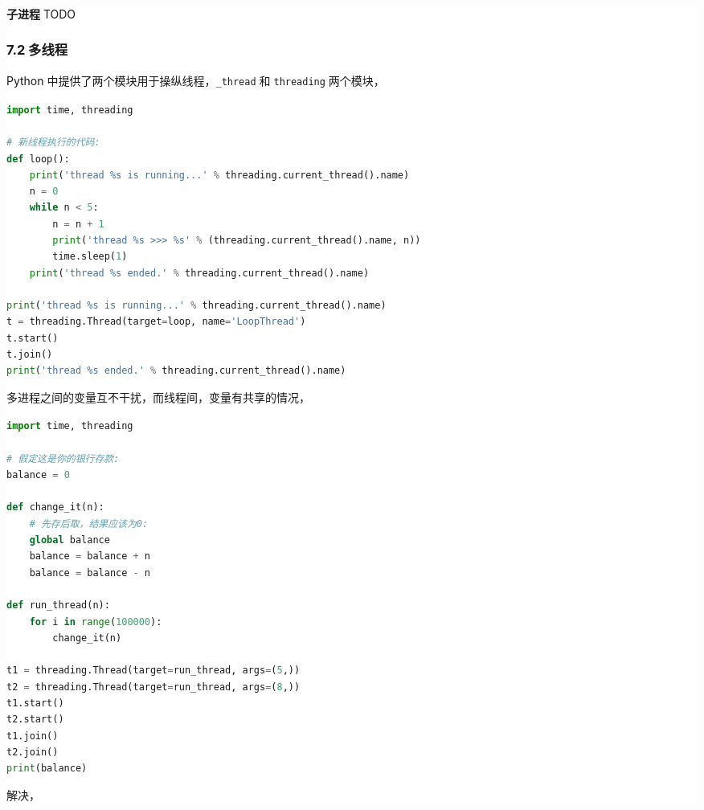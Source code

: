 **子进程** TODO

### 7.2 多线程

Python 中提供了两个模块用于操纵线程，`_thread` 和 `threading` 两个模块，

```python
import time, threading

# 新线程执行的代码:
def loop():
    print('thread %s is running...' % threading.current_thread().name)
    n = 0
    while n < 5:
        n = n + 1
        print('thread %s >>> %s' % (threading.current_thread().name, n))
        time.sleep(1)
    print('thread %s ended.' % threading.current_thread().name)

print('thread %s is running...' % threading.current_thread().name)
t = threading.Thread(target=loop, name='LoopThread')
t.start()
t.join()
print('thread %s ended.' % threading.current_thread().name)
```

多进程之间的变量互不干扰，而线程间，变量有共享的情况，

```python
import time, threading

# 假定这是你的银行存款:
balance = 0

def change_it(n):
    # 先存后取，结果应该为0:
    global balance
    balance = balance + n
    balance = balance - n

def run_thread(n):
    for i in range(100000):
        change_it(n)

t1 = threading.Thread(target=run_thread, args=(5,))
t2 = threading.Thread(target=run_thread, args=(8,))
t1.start()
t2.start()
t1.join()
t2.join()
print(balance)
```

解决，
